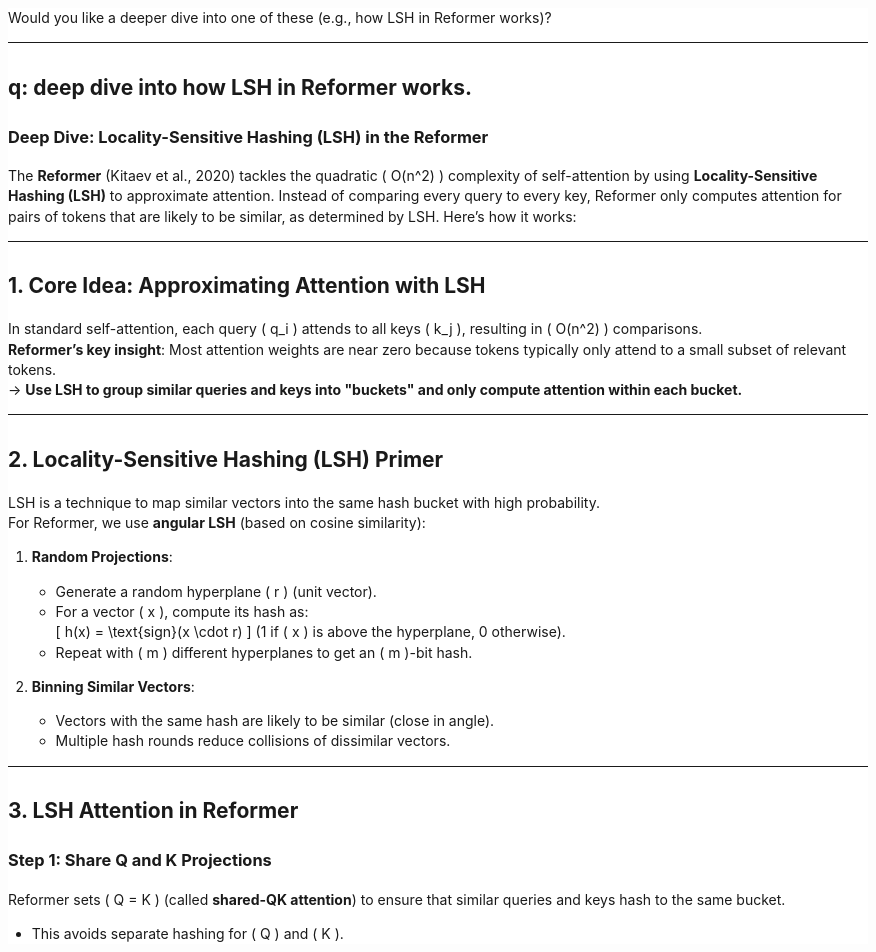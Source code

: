 Would you like a deeper dive into one of these (e.g., how LSH in Reformer works)?


---

## q:  deep dive into  how LSH in Reformer works.

### **Deep Dive: Locality-Sensitive Hashing (LSH) in the Reformer**

The **Reformer** (Kitaev et al., 2020) tackles the quadratic \( O(n^2) \) complexity of self-attention by using **Locality-Sensitive Hashing (LSH)** to approximate attention. Instead of comparing every query to every key, Reformer only computes attention for pairs of tokens that are likely to be similar, as determined by LSH. Here’s how it works:

---

## **1. Core Idea: Approximating Attention with LSH**
In standard self-attention, each query \( q_i \) attends to all keys \( k_j \), resulting in \( O(n^2) \) comparisons.  
**Reformer’s key insight**: Most attention weights are near zero because tokens typically only attend to a small subset of relevant tokens.  
→ **Use LSH to group similar queries and keys into "buckets" and only compute attention within each bucket.**

---

## **2. Locality-Sensitive Hashing (LSH) Primer**
LSH is a technique to map similar vectors into the same hash bucket with high probability.  
For Reformer, we use **angular LSH** (based on cosine similarity):

1. **Random Projections**:  
   - Generate a random hyperplane \( r \) (unit vector).  
   - For a vector \( x \), compute its hash as:  
     \[
     h(x) = \text{sign}(x \cdot r)
     \]
     (1 if \( x \) is above the hyperplane, 0 otherwise).  
   - Repeat with \( m \) different hyperplanes to get an \( m \)-bit hash.

2. **Binning Similar Vectors**:  
   - Vectors with the same hash are likely to be similar (close in angle).  
   - Multiple hash rounds reduce collisions of dissimilar vectors.

---

## **3. LSH Attention in Reformer**
### **Step 1: Share Q and K Projections**  
Reformer sets \( Q = K \) (called **shared-QK attention**) to ensure that similar queries and keys hash to the same bucket.  
- This avoids separate hashing for \( Q \) and \( K \).
